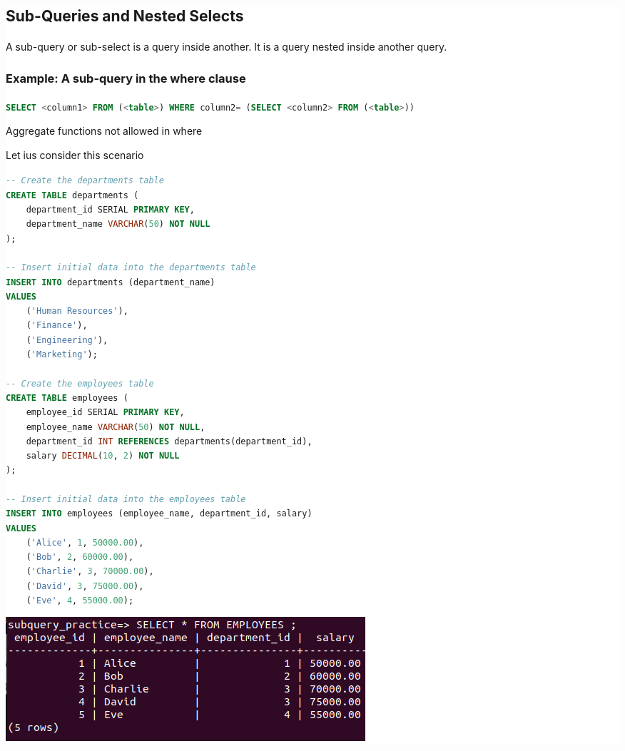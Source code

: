 ## Sub-Queries and Nested Selects

A sub-query or sub-select is a query inside another. It is a query nested inside another query.

### Example: A sub-query in the where clause

```SQL
SELECT <column1> FROM (<table>) WHERE column2= (SELECT <column2> FROM (<table>)) 
```

Aggregate functions not allowed in where

Let ius consider this scenario

```SQL
-- Create the departments table
CREATE TABLE departments (
    department_id SERIAL PRIMARY KEY,
    department_name VARCHAR(50) NOT NULL
);

-- Insert initial data into the departments table
INSERT INTO departments (department_name)
VALUES
    ('Human Resources'),
    ('Finance'),
    ('Engineering'),
    ('Marketing');

-- Create the employees table
CREATE TABLE employees (
    employee_id SERIAL PRIMARY KEY,
    employee_name VARCHAR(50) NOT NULL,
    department_id INT REFERENCES departments(department_id),
    salary DECIMAL(10, 2) NOT NULL
);

-- Insert initial data into the employees table
INSERT INTO employees (employee_name, department_id, salary)
VALUES
    ('Alice', 1, 50000.00),
    ('Bob', 2, 60000.00),
    ('Charlie', 3, 70000.00),
    ('David', 3, 75000.00),
    ('Eve', 4, 55000.00);
```
![alt text](image.png)
